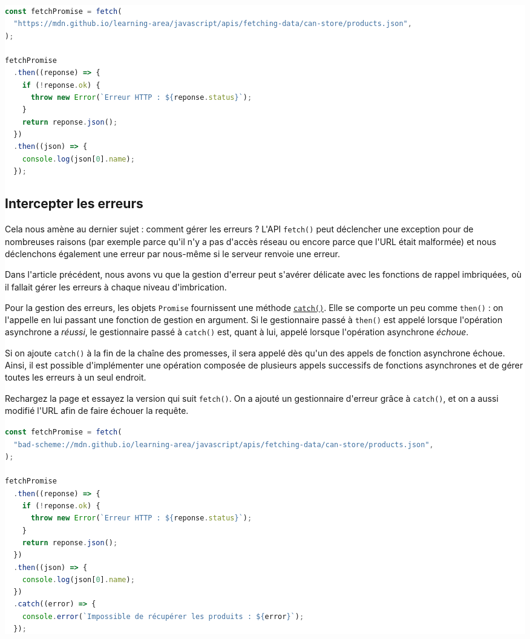 ```js
const fetchPromise = fetch(
  "https://mdn.github.io/learning-area/javascript/apis/fetching-data/can-store/products.json",
);

fetchPromise
  .then((reponse) => {
    if (!reponse.ok) {
      throw new Error(`Erreur HTTP : ${reponse.status}`);
    }
    return reponse.json();
  })
  .then((json) => {
    console.log(json[0].name);
  });
```

## Intercepter les erreurs

Cela nous amène au dernier sujet&nbsp;: comment gérer les erreurs&nbsp;? L'API `fetch()` peut déclencher une exception pour de nombreuses raisons (par exemple parce qu'il n'y a pas d'accès réseau ou encore parce que l'URL était malformée) et nous déclenchons également une erreur par nous-même si le serveur renvoie une erreur.

Dans l'article précédent, nous avons vu que la gestion d'erreur peut s'avérer délicate avec les fonctions de rappel imbriquées, où il fallait gérer les erreurs à chaque niveau d'imbrication.

Pour la gestion des erreurs, les objets `Promise` fournissent une méthode [`catch()`](/fr/docs/Web/JavaScript/Reference/Global_Objects/Promise/catch). Elle se comporte un peu comme `then()`&nbsp;: on l'appelle en lui passant une fonction de gestion en argument. Si le gestionnaire passé à `then()` est appelé lorsque l'opération asynchrone a _réussi_, le gestionnaire passé à `catch()` est, quant à lui, appelé lorsque l'opération asynchrone _échoue_.

Si on ajoute `catch()` à la fin de la chaîne des promesses, il sera appelé dès qu'un des appels de fonction asynchrone échoue. Ainsi, il est possible d'implémenter une opération composée de plusieurs appels successifs de fonctions asynchrones et de gérer toutes les erreurs à un seul endroit.

Rechargez la page et essayez la version qui suit `fetch()`. On a ajouté un gestionnaire d'erreur grâce à `catch()`, et on a aussi modifié l'URL afin de faire échouer la requête.

```js
const fetchPromise = fetch(
  "bad-scheme://mdn.github.io/learning-area/javascript/apis/fetching-data/can-store/products.json",
);

fetchPromise
  .then((reponse) => {
    if (!reponse.ok) {
      throw new Error(`Erreur HTTP : ${reponse.status}`);
    }
    return reponse.json();
  })
  .then((json) => {
    console.log(json[0].name);
  })
  .catch((error) => {
    console.error(`Impossible de récupérer les produits : ${error}`);
  });
```
